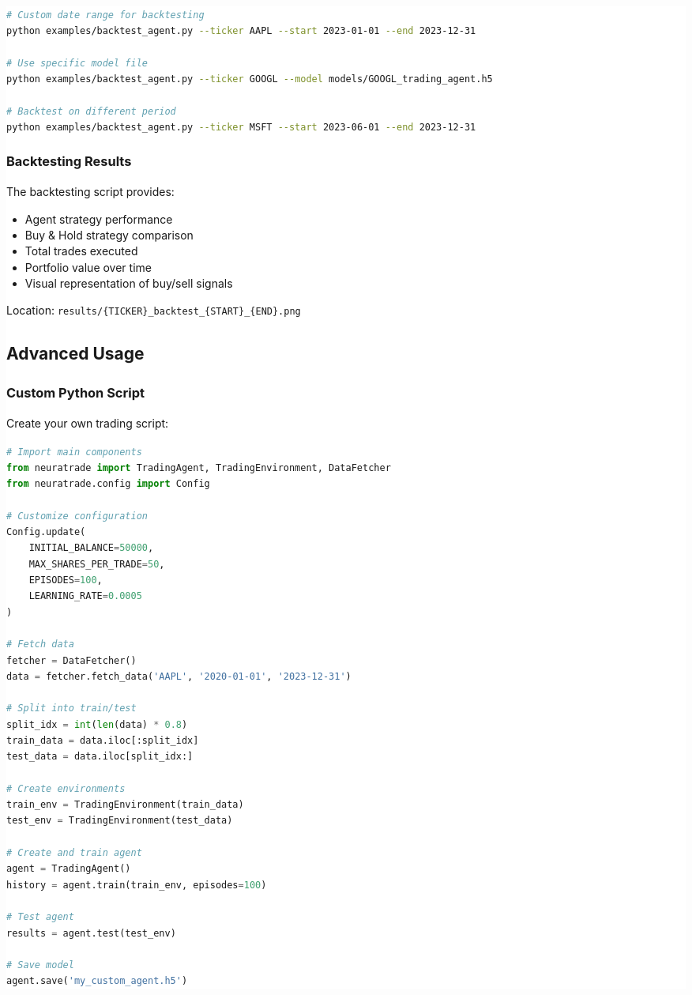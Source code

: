 ```bash
# Custom date range for backtesting
python examples/backtest_agent.py --ticker AAPL --start 2023-01-01 --end 2023-12-31

# Use specific model file
python examples/backtest_agent.py --ticker GOOGL --model models/GOOGL_trading_agent.h5

# Backtest on different period
python examples/backtest_agent.py --ticker MSFT --start 2023-06-01 --end 2023-12-31
```

### Backtesting Results

The backtesting script provides:
- Agent strategy performance
- Buy & Hold strategy comparison
- Total trades executed
- Portfolio value over time
- Visual representation of buy/sell signals

Location: `results/{TICKER}_backtest_{START}_{END}.png`

## Advanced Usage

### Custom Python Script

Create your own trading script:

```python
# Import main components
from neuratrade import TradingAgent, TradingEnvironment, DataFetcher
from neuratrade.config import Config

# Customize configuration
Config.update(
    INITIAL_BALANCE=50000,
    MAX_SHARES_PER_TRADE=50,
    EPISODES=100,
    LEARNING_RATE=0.0005
)

# Fetch data
fetcher = DataFetcher()
data = fetcher.fetch_data('AAPL', '2020-01-01', '2023-12-31')

# Split into train/test
split_idx = int(len(data) * 0.8)
train_data = data.iloc[:split_idx]
test_data = data.iloc[split_idx:]

# Create environments
train_env = TradingEnvironment(train_data)
test_env = TradingEnvironment(test_data)

# Create and train agent
agent = TradingAgent()
history = agent.train(train_env, episodes=100)

# Test agent
results = agent.test(test_env)

# Save model
agent.save('my_custom_agent.h5')
```
